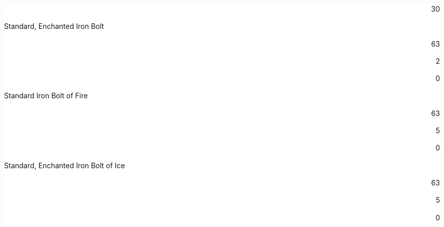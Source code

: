    </td>
   <td><p style="text-align: right">
30</p>

   </td>
   <td>Standard, Enchanted
   </td>
  </tr>
  <tr>
   <td>Iron Bolt
   </td>
   <td><p style="text-align: right">
63</p>

   </td>
   <td><p style="text-align: right">
2</p>

   </td>
   <td><p style="text-align: right">
0</p>

   </td>
   <td>Standard
   </td>
  </tr>
  <tr>
   <td>Iron Bolt of Fire
   </td>
   <td><p style="text-align: right">
63</p>

   </td>
   <td><p style="text-align: right">
5</p>

   </td>
   <td><p style="text-align: right">
0</p>

   </td>
   <td>Standard, Enchanted
   </td>
  </tr>
  <tr>
   <td>Iron Bolt of Ice
   </td>
   <td><p style="text-align: right">
63</p>

   </td>
   <td><p style="text-align: right">
5</p>

   </td>
   <td><p style="text-align: right">
0</p>
